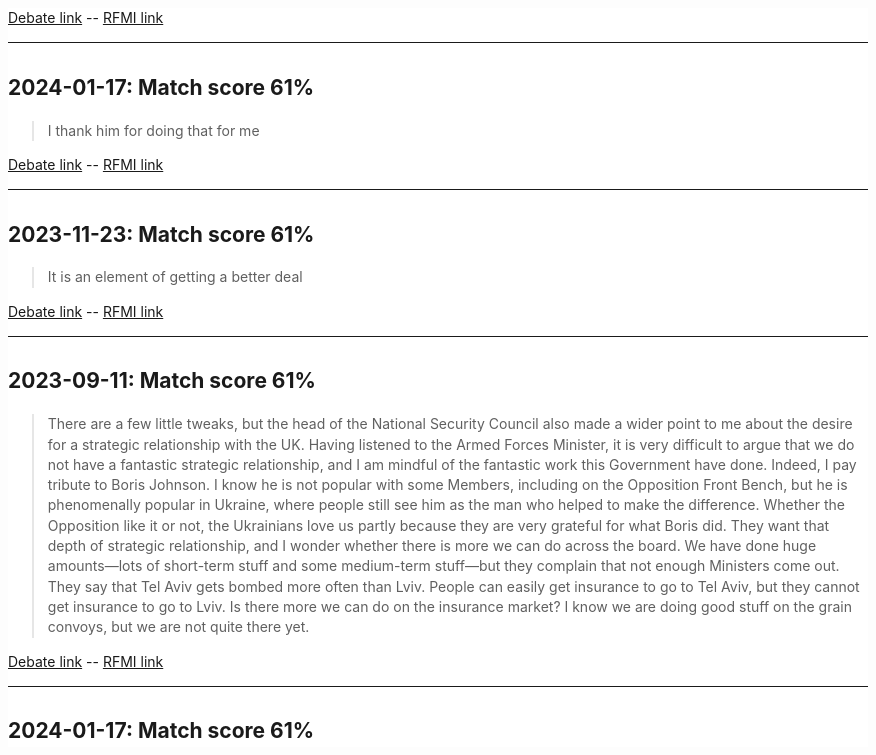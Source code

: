 [Debate link](https://www.theyworkforyou.com/debates/?id=2024-05-22b.910.2)  --  [RFMI link](https://www.theyworkforyou.com/mp/25645/register)


---



## 2024-01-17: Match score 61%

>I thank him for doing that for me

[Debate link](https://www.theyworkforyou.com/debates/?id=2024-01-17c.923.0)  --  [RFMI link](https://www.theyworkforyou.com/mp/25645/register)


---



## 2023-11-23: Match score 61%

>It is an element of getting a better deal

[Debate link](https://www.theyworkforyou.com/debates/?id=2023-11-23d.525.2)  --  [RFMI link](https://www.theyworkforyou.com/mp/25645/register)


---



## 2023-09-11: Match score 61%

>There are a few little tweaks, but the head of the National Security Council also made a wider point to me about the desire for a strategic relationship with the UK. Having listened to the Armed Forces Minister, it is very difficult to argue that we do not have a fantastic strategic relationship, and I am mindful of the fantastic work this Government have done. Indeed, I pay tribute to Boris Johnson. I know he is not popular with some Members, including on the Opposition Front Bench, but he is phenomenally popular in Ukraine, where people still see him as the man who helped to make the difference. Whether the Opposition like it or not, the Ukrainians love us partly because they are very grateful for what Boris did. They want that depth of strategic relationship, and I wonder whether there is more we can do across the board. We have done huge amounts—lots of short-term stuff and some medium-term stuff—but they complain that not enough Ministers come out. They say that Tel Aviv gets bombed more often than Lviv. People can easily get insurance to go to Tel Aviv, but they cannot get insurance to go to Lviv. Is there more we can do on the insurance market? I know we are doing good stuff on the grain convoys, but we are not quite there yet.

[Debate link](https://www.theyworkforyou.com/debates/?id=2023-09-11c.723.0)  --  [RFMI link](https://www.theyworkforyou.com/mp/25645/register)


---



## 2024-01-17: Match score 61%
